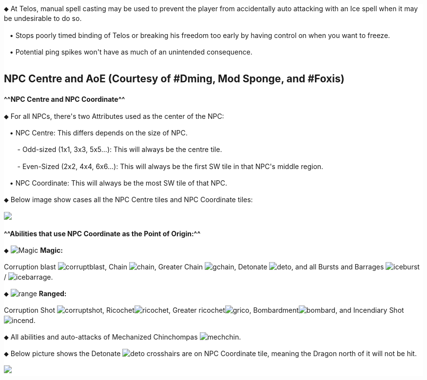 ⬥ At Telos, manual spell casting may be used to prevent the player from accidentally auto attacking with an Ice spell when it may be undesirable to do so.

 ‎ ‎ ‎ ‎• Stops poorly timed binding of Telos or breaking his freedom too early by having control on when you want to freeze.

 ‎ ‎ ‎ ‎• Potential ping spikes won't have as much of an unintended consequence.


## NPC Centre and AoE (Courtesy of #Dming, Mod Sponge, and #Foxis)


**^^NPC Centre and NPC Coordinate^^**

⬥ For all NPCs, there's two Attributes used as the center of the NPC:

 ‎ ‎ ‎ ‎• NPC Centre: This differs depends on the size of NPC.

 ‎ ‎ ‎ ‎ ‎ ‎ ‎ ‎- Odd-sized (1x1, 3x3, 5x5...): This will always be the centre tile.

 ‎ ‎ ‎ ‎ ‎ ‎ ‎ ‎- Even-Sized (2x2, 4x4, 6x6...): This will always be the first SW tile in that NPC's middle region.

 ‎ ‎ ‎ ‎• NPC Coordinate: This will always be the most SW tile of that NPC.



⬥ Below image show cases all the NPC Centre tiles and NPC Coordinate tiles:





<img class="media" src="https://i.imgur.com/53FBsUZ.png">



**^^Abilities that use NPC Coordinate as the Point of Origin:^^**

⬥ <img title="Magic" class="d-emoji" alt="Magic" src="https://cdn.discordapp.com/emojis/689504724159823906.png?v=1"> **Magic:**

Corruption blast <img title="corruptblast" class="d-emoji" alt="corruptblast" src="https://cdn.discordapp.com/emojis/513190159194259467.png?v=1">, Chain <img title="chain" class="d-emoji" alt="chain" src="https://cdn.discordapp.com/emojis/535533833056026624.png?v=1">, Greater Chain <img title="gchain" class="d-emoji" alt="gchain" src="https://cdn.discordapp.com/emojis/787904334495088672.png?v=1">, Detonate <img title="deto" class="d-emoji" alt="deto" src="https://cdn.discordapp.com/emojis/535533833358016512.png?v=1">, and all Bursts and Barrages <img title="iceburst" class="d-emoji" alt="iceburst" src="https://cdn.discordapp.com/emojis/841419289797197824.png?v=1"> / <img title="icebarrage" class="d-emoji" alt="icebarrage" src="https://cdn.discordapp.com/emojis/537340400185245701.png?v=1">.



⬥ <img title="range" class="d-emoji" alt="range" src="https://cdn.discordapp.com/emojis/580168050121113623.png?v=1"> **Ranged:**

Corruption Shot <img title="corruptshot" class="d-emoji" alt="corruptshot" src="https://cdn.discordapp.com/emojis/535541306294796299.png?v=1">, Ricochet<img title="ricochet" class="d-emoji" alt="ricochet" src="https://cdn.discordapp.com/emojis/535541259566186521.png?v=1">, Greater ricochet<img title="grico" class="d-emoji" alt="grico" src="https://cdn.discordapp.com/emojis/787904334812807238.png?v=1">, Bombardment<img title="bombard" class="d-emoji" alt="bombard" src="https://cdn.discordapp.com/emojis/535541306391265284.png?v=1">, and Incendiary Shot<img title="incend" class="d-emoji" alt="incend" src="https://cdn.discordapp.com/emojis/535541258429661215.png?v=1">.



⬥ All abilities and auto-attacks of Mechanized Chinchompas <img title="mechchin" class="d-emoji" alt="mechchin" src="https://cdn.discordapp.com/emojis/641669268722810881.png?v=1">.


⬥ Below picture shows the Detonate <img title="deto" class="d-emoji" alt="deto" src="https://cdn.discordapp.com/emojis/535533833358016512.png?v=1"> crosshairs are on NPC Coordinate tile, meaning the Dragon north of it will not be hit.





<img class="media" src="https://i.imgur.com/cPreXnV.png">

